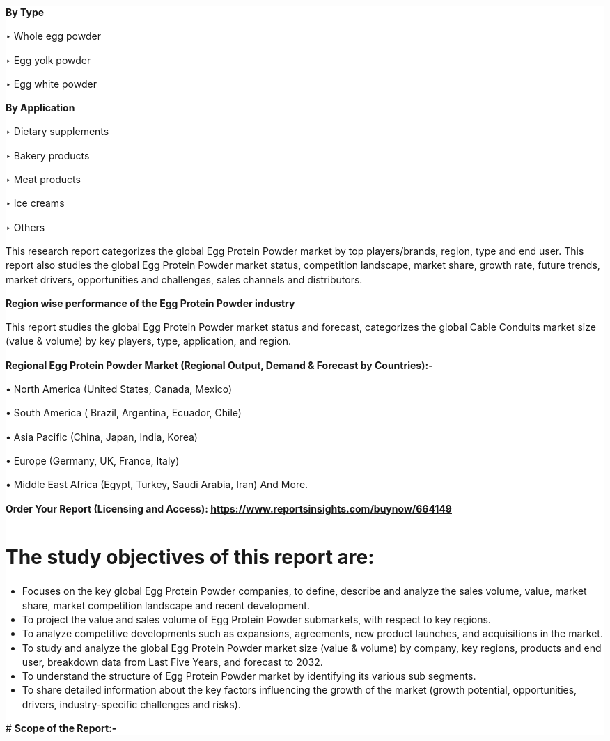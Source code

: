 <Strong>By Type</Strong>

‣ Whole egg powder

‣ Egg yolk powder

‣ Egg white powder

<Strong>By Application</Strong>

‣ Dietary supplements

‣ Bakery products

‣ Meat products

‣ Ice creams

‣ Others

This research report categorizes the global Egg Protein Powder market by top players/brands, region, type and end user. This report also studies the global Egg Protein Powder market status, competition landscape, market share, growth rate, future trends, market drivers, opportunities and challenges, sales channels and distributors.

<strong>Region wise performance of the Egg Protein Powder industry</strong><strong> </strong>

This report studies the global Egg Protein Powder market status and forecast, categorizes the global Cable Conduits market size (value &amp; volume) by key players, type, application, and region. 

<strong>Regional Egg Protein Powder Market (Regional Output, Demand &amp; Forecast by Countries):-</strong>

• North America (United States, Canada, Mexico)

• South America ( Brazil, Argentina, Ecuador, Chile)

• Asia Pacific (China, Japan, India, Korea)

• Europe (Germany, UK, France, Italy)

• Middle East Africa (Egypt, Turkey, Saudi Arabia, Iran) And More.

<strong>Order Your Report (Licensing and Access): <a href=https://www.reportsinsights.com/buynow/664149 style=color:#0000ff;>https://www.reportsinsights.com/buynow/664149</a></strong>

# <strong>The study objectives of this report are:</strong>
<ul>
  <li>Focuses on the key global Egg Protein Powder companies, to define, describe and analyze the sales volume, value, market share, market competition landscape and recent development.</li>
  <li>To project the value and sales volume of Egg Protein Powder submarkets, with respect to key regions.</li>
  <li>To analyze competitive developments such as expansions, agreements, new product launches, and acquisitions in the market.</li>
  <li>To study and analyze the global Egg Protein Powder market size (value &amp; volume) by company, key regions, products and end user, breakdown data from Last Five Years, and forecast to 2032.</li>
  <li>To understand the structure of Egg Protein Powder market by identifying its various sub segments.</li>
  <li>To share detailed information about the key factors influencing the growth of the market (growth potential, opportunities, drivers, industry-specific challenges and risks).</li>
</ul>
# <strong>Scope of the Report:-</strong><strong> </strong>
